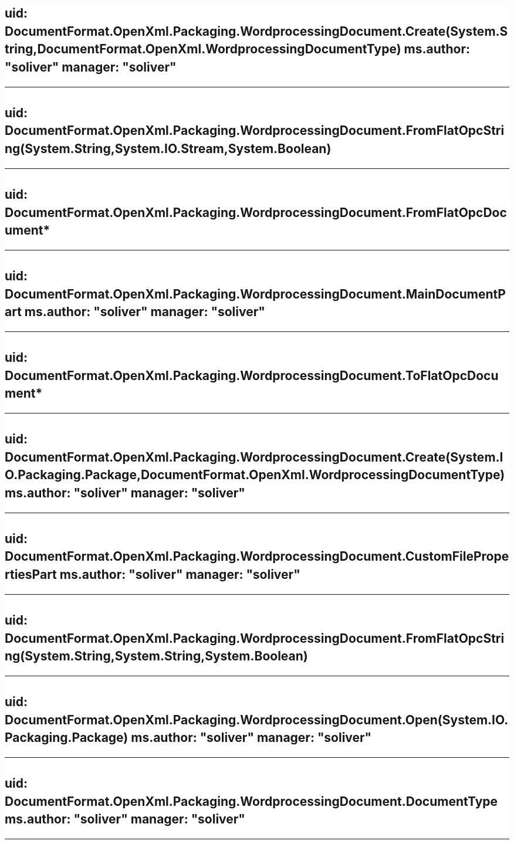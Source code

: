 uid: DocumentFormat.OpenXml.Packaging.WordprocessingDocument.Create(System.String,DocumentFormat.OpenXml.WordprocessingDocumentType)
ms.author: "soliver"
manager: "soliver"
---

---
uid: DocumentFormat.OpenXml.Packaging.WordprocessingDocument.FromFlatOpcString(System.String,System.IO.Stream,System.Boolean)
---

---
uid: DocumentFormat.OpenXml.Packaging.WordprocessingDocument.FromFlatOpcDocument*
---

---
uid: DocumentFormat.OpenXml.Packaging.WordprocessingDocument.MainDocumentPart
ms.author: "soliver"
manager: "soliver"
---

---
uid: DocumentFormat.OpenXml.Packaging.WordprocessingDocument.ToFlatOpcDocument*
---

---
uid: DocumentFormat.OpenXml.Packaging.WordprocessingDocument.Create(System.IO.Packaging.Package,DocumentFormat.OpenXml.WordprocessingDocumentType)
ms.author: "soliver"
manager: "soliver"
---

---
uid: DocumentFormat.OpenXml.Packaging.WordprocessingDocument.CustomFilePropertiesPart
ms.author: "soliver"
manager: "soliver"
---

---
uid: DocumentFormat.OpenXml.Packaging.WordprocessingDocument.FromFlatOpcString(System.String,System.String,System.Boolean)
---

---
uid: DocumentFormat.OpenXml.Packaging.WordprocessingDocument.Open(System.IO.Packaging.Package)
ms.author: "soliver"
manager: "soliver"
---

---
uid: DocumentFormat.OpenXml.Packaging.WordprocessingDocument.DocumentType
ms.author: "soliver"
manager: "soliver"
---

---